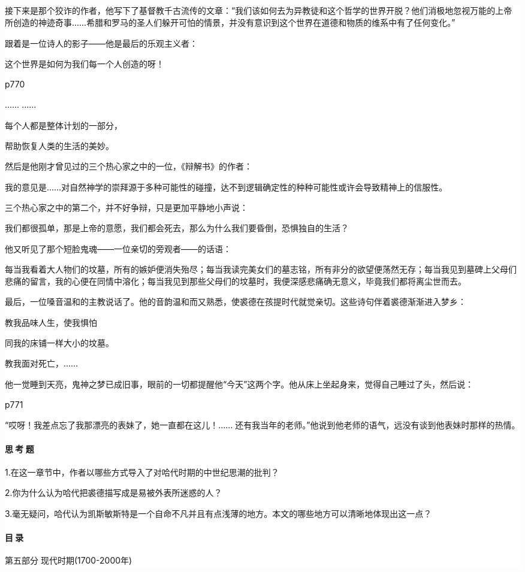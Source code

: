 接下来是那个狡诈的作者，他写下了基督教千古流传的文章：“我们该如何去为异教徒和这个哲学的世界开脱？他们消极地忽视万能的上帝所创造的神迹奇事……希腊和罗马的圣人们躲开可怕的情景，并没有意识到这个世界在道德和物质的维系中有了任何变化。”

跟着是一位诗人的影子——他是最后的乐观主义者：


这个世界是如何为我们每一个人创造的呀！



p770



…… ……



每个人都是整体计划的一部分，

帮助恢复人类的生活的美妙。

然后是他刚才曾见过的三个热心家之中的一位，《辩解书》的作者：

我的意见是……对自然神学的崇拜源于多种可能性的碰撞，达不到逻辑确定性的种种可能性或许会导致精神上的信服性。

三个热心家之中的第二个，并不好争辩，只是更加平静地小声说：

我们都很孤单，那是上帝的意愿，我们都会死去，那么为什么我们要昏倒，恐惧独自的生活？

他又听见了那个短脸鬼魂——一位亲切的旁观者——的话语：

每当我看着大人物们的坟墓，所有的嫉妒便消失殆尽；每当我读完美女们的墓志铭，所有非分的欲望便荡然无存；每当我见到墓碑上父母们悲痛的留言，我的心便在同情中溶化；每当我见到那些父母们的坟墓时，我便深感悲痛确无意义，毕竟我们都将离尘世而去。

最后，一位嗓音温和的主教说话了。他的音韵温和而又熟悉，使裘德在孩提时代就觉亲切。这些诗句伴着裘德渐渐进入梦乡：

教我品味人生，使我惧怕

同我的床铺一样大小的坟墓。

教我面对死亡，……

他一觉睡到天亮，鬼神之梦已成旧事，眼前的一切都提醒他“今天”这两个字。他从床上坐起身来，觉得自己睡过了头，然后说：


p771



“哎呀！我差点忘了我那漂亮的表妹了，她一直都在这儿！…… 还有我当年的老师。”他说到他老师的语气，远没有谈到他表妹时那样的热情。

#### 思 考 题


1.在这一章节中，作者以哪些方式导入了对哈代时期的中世纪思潮的批判？

2.你为什么认为哈代把裘德描写成是易被外表所迷惑的人？


3.毫无疑问，哈代认为凯斯敏斯特是一个自命不凡并且有点浅薄的地方。本文的哪些地方可以清晰地体现出这一点？



#### 目  录



第五部分 现代时期(1700-2000年)
